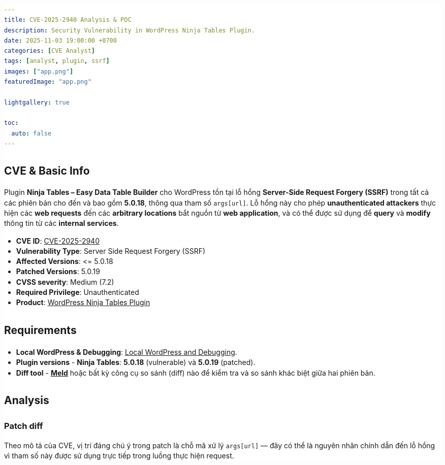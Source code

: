 ```yaml
---
title: CVE-2025-2940 Analysis & POC
description: Security Vulnerability in WordPress Ninja Tables Plugin.
date: 2025-11-03 19:00:00 +0700
categories: [CVE Analyst]
tags: [analyst, plugin, ssrf]
images: ["app.png"]
featuredImage: "app.png"

lightgallery: true

toc:
  auto: false
---
```




## CVE & Basic Info
Plugin **Ninja Tables – Easy Data Table Builder** cho WordPress tồn tại lỗ hổng **Server-Side Request Forgery (SSRF)** trong tất cả các phiên bản cho đến và bao gồm **5.0.18**, thông qua tham số `args[url]`. Lỗ hổng này cho phép **unauthenticated attackers** thực hiện các **web requests** đến các **arbitrary locations** bắt nguồn từ **web application**, và có thể được sử dụng để **query** và **modify** thông tin từ các **internal services**.

* **CVE ID**: [CVE-2025-2940](https://www.cve.org/CVERecord?id=CVE-2025-2940)
* **Vulnerability Type**: Server Side Request Forgery (SSRF)
* **Affected Versions**: <= 5.0.18
* **Patched Versions**: 5.0.19
* **CVSS severity**: Medium (7.2)
* **Required Privilege**: Unauthenticated
* **Product**: [WordPress Ninja Tables Plugin](https://wordpress.org/plugins/ninja-tables/)

## Requirements
* **Local WordPress & Debugging**: [Local WordPress and Debugging](https://w41bu1.github.io/posts/2025-08-21-wordpress-local-and-debugging/).
* **Plugin versions** - **Ninja Tables**: **5.0.18** (vulnerable) và **5.0.19** (patched).
* **Diff tool** - [**Meld**](https://meldmerge.org/) hoặc bất kỳ công cụ so sánh (diff) nào để kiểm tra và so sánh khác biệt giữa hai phiên bản.

## Analysis

### Patch diff

Theo mô tả của CVE, vị trí đáng chú ý trong patch là chỗ mã xử lý `args[url]` — đây có thể là nguyên nhân chính dẫn đến lỗ hổng vì tham số này được sử dụng trực tiếp trong luồng thực hiện request.
